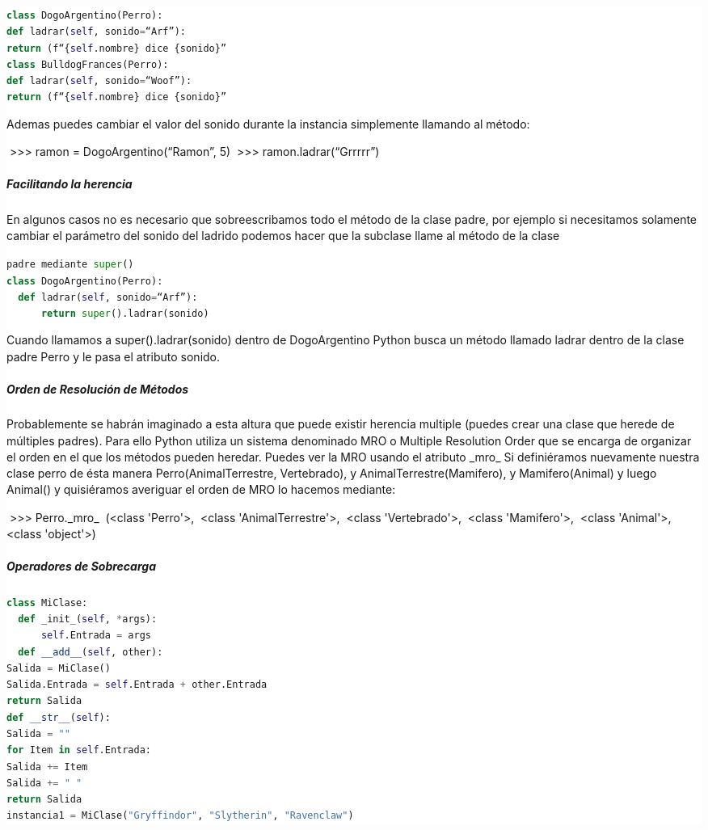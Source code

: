  ```python
class DogoArgentino(Perro):
  def ladrar(self, sonido=“Arf”):
  return (f“{self.nombre} dice {sonido}”
  class BulldogFrances(Perro):
  def ladrar(self, sonido=“Woof”):
  return (f“{self.nombre} dice {sonido}”
  ```
  
  Ademas puedes cambiar el valor del sonido durante la instancia simplemente llamando al método:

  ​	\>>> ramon = DogoArgentino(“Ramon”, 5)
​	\>>> ramon.ladrar(“Grrrrr”)
  
  

  ##### Facilitando la herencia

  En algunos casos no es necesario que sobreescribamos todo el método de la clase padre, por ejemplo si necesitamos solamente cambiar el parámetro del sonido del ladrido podemos hacer que la subclase llame al método de la clase 

  ```python
padre mediante super()
  class DogoArgentino(Perro):
  	def ladrar(self, sonido=“Arf”):
  		return super().ladrar(sonido)
  ```
  
  Cuando llamamos a super().ladrar(sonido) dentro de DogoArgentino Python busca un método llamado ladrar dentro de la clase padre Perro y le pasa el atributo sonido.

  

  ##### Orden de Resolución de Métodos

  Probablemente se habrán imaginado a esta altura que puede existir herencia multiple (puedes crear una clase que herede de múltiples padres). Para ello Python utiliza un sistema denominado MRO o Multiple Resolution Order que se encarga de organizar el orden en el que los métodos pueden heredar.
Puedes ver la MRO usando el atributo \_mro\_
  Si definiéramos nuevamente nuestra clase perro de ésta manera Perro(AnimalTerrestre, Vertebrado), y
  AnimalTerrestre(Mamifero), y Mamifero(Animal) y luego Animal() y quisiéramos averiguar el orden de MRO lo hacemos mediante:
  
  ​			\>>> Perro.\_mro\_
​			(<class 'Perro'>,
  ​			<class 'AnimalTerrestre'>,
  ​			<class 'Vertebrado'>,
  ​			<class 'Mamifero'>,
  ​			<class 'Animal'>,
  ​			<class 'object'>)
  
  

  ##### Operadores de Sobrecarga

  ```python
class MiClase:
  	def _init_(self, *args):
  		self.Entrada = args
  	def __add__(self, other):
  Salida = MiClase()
  Salida.Entrada = self.Entrada + other.Entrada
  return Salida
  def __str__(self):
  Salida = ""
  for Item in self.Entrada:
  Salida += Item
  Salida += " "
  return Salida
  instancia1 = MiClase("Gryffindor", "Slytherin", "Ravenclaw")
  ```